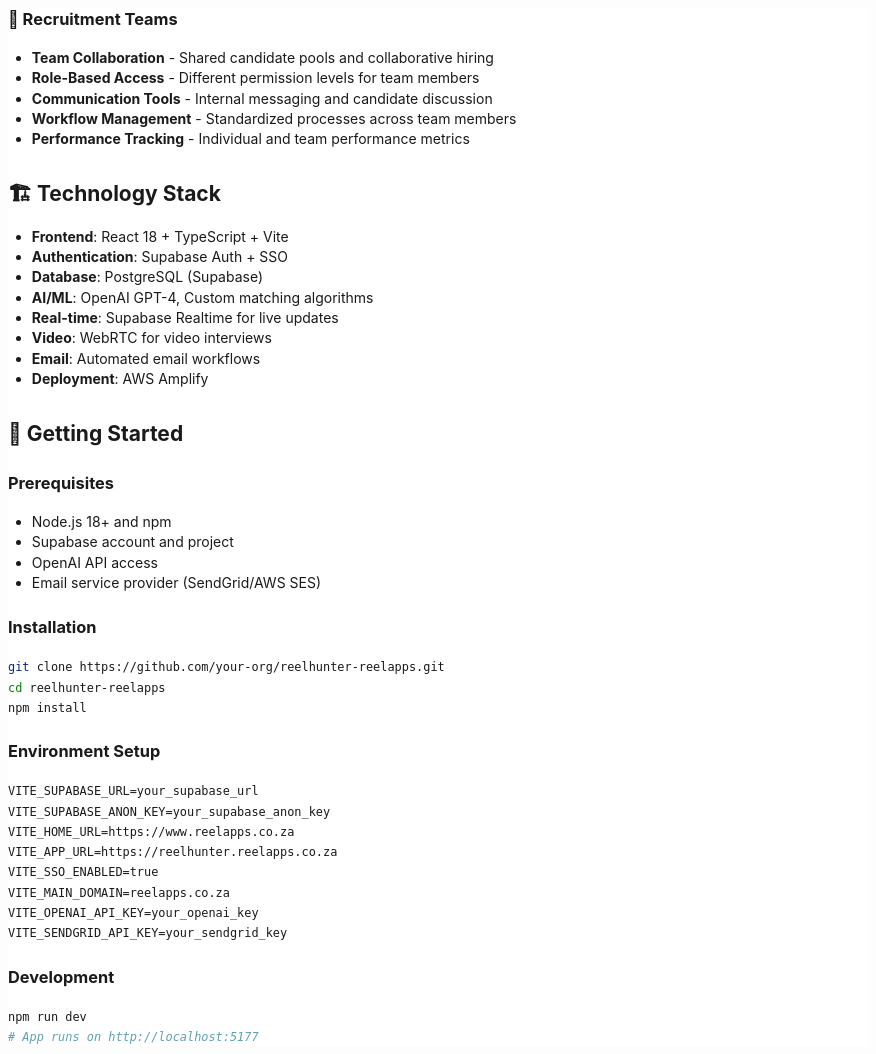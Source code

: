 ### 👑 Recruitment Teams
- **Team Collaboration** - Shared candidate pools and collaborative hiring
- **Role-Based Access** - Different permission levels for team members
- **Communication Tools** - Internal messaging and candidate discussion
- **Workflow Management** - Standardized processes across team members
- **Performance Tracking** - Individual and team performance metrics

## 🏗️ Technology Stack

- **Frontend**: React 18 + TypeScript + Vite
- **Authentication**: Supabase Auth + SSO
- **Database**: PostgreSQL (Supabase)
- **AI/ML**: OpenAI GPT-4, Custom matching algorithms
- **Real-time**: Supabase Realtime for live updates
- **Video**: WebRTC for video interviews
- **Email**: Automated email workflows
- **Deployment**: AWS Amplify

## 🚀 Getting Started

### Prerequisites
- Node.js 18+ and npm
- Supabase account and project
- OpenAI API access
- Email service provider (SendGrid/AWS SES)

### Installation
```bash
git clone https://github.com/your-org/reelhunter-reelapps.git
cd reelhunter-reelapps
npm install
```

### Environment Setup
```env
VITE_SUPABASE_URL=your_supabase_url
VITE_SUPABASE_ANON_KEY=your_supabase_anon_key
VITE_HOME_URL=https://www.reelapps.co.za
VITE_APP_URL=https://reelhunter.reelapps.co.za
VITE_SSO_ENABLED=true
VITE_MAIN_DOMAIN=reelapps.co.za
VITE_OPENAI_API_KEY=your_openai_key
VITE_SENDGRID_API_KEY=your_sendgrid_key
```

### Development
```bash
npm run dev
# App runs on http://localhost:5177
```
